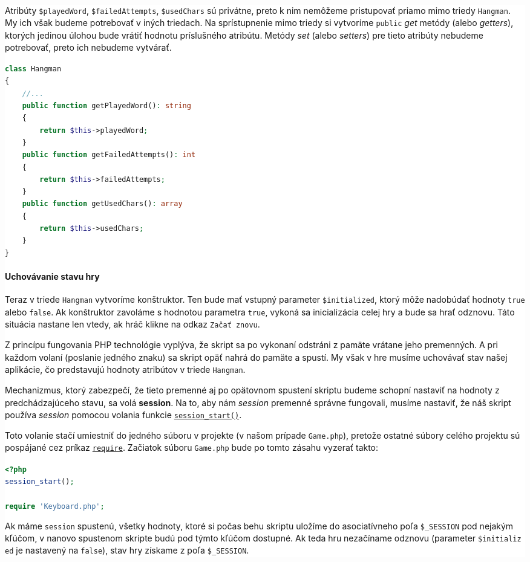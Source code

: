 Atribúty `$playedWord`, `$failedAttempts`, `$usedChars` sú privátne, preto k nim nemôžeme pristupovať priamo mimo triedy `Hangman`. My ich však budeme potrebovať v iných triedach. Na sprístupnenie mimo triedy si vytvoríme `public` *get* metódy (alebo *getters*), ktorých jedinou úlohou bude vrátiť hodnotu príslušného atribútu. Metódy *set* (alebo *setters*) pre tieto atribúty nebudeme potrebovať, preto ich nebudeme vytvárať.

```php
class Hangman
{
    //...
    public function getPlayedWord(): string
    {
        return $this->playedWord;
    }    
    public function getFailedAttempts(): int
    {
        return $this->failedAttempts;
    }  
    public function getUsedChars(): array
    {
        return $this->usedChars;
    }
}
```

#### Uchovávanie stavu hry 

Teraz v triede `Hangman` vytvoríme konštruktor. Ten bude mať vstupný parameter `$initialized`, ktorý môže nadobúdať hodnoty `true` alebo `false`. Ak konštruktor zavoláme s hodnotou parametra `true`, vykoná sa inicializácia celej hry a bude sa hrať odznovu. Táto situácia nastane len vtedy, ak hráč klikne na odkaz `Začať znovu`. 

Z princípu fungovania PHP technológie vyplýva, že skript sa po vykonaní odstráni z&nbsp;pamäte vrátane jeho premenných. A pri každom volaní (poslanie jedného znaku) sa skript opäť nahrá do pamäte a spustí. My však v hre musíme uchovávať stav našej aplikácie, čo predstavujú hodnoty atribútov v triede `Hangman`. 

Mechanizmus, ktorý zabezpečí, že tieto premenné aj po opätovnom spustení skriptu budeme schopní nastaviť na hodnoty z predchádzajúceho stavu, sa volá **session**. Na to, aby nám *session* premenné správne fungovali, musíme nastaviť, že náš skript používa *session* pomocou volania funkcie [`session_start()`](https://www.php.net/manual/en/function.session-start.php). 

Toto volanie stačí umiestniť do jedného súboru v projekte (v našom prípade `Game.php`), pretože ostatné súbory celého projektu sú pospájané cez príkaz [`require`](https://www.php.net/manual/en/function.require.php). Začiatok súboru `Game.php` bude po tomto zásahu vyzerať takto:

```php
<?php
session_start();

require 'Keyboard.php';
```

Ak máme `session` spustenú, všetky hodnoty, ktoré si počas behu skriptu uložíme do asociatívneho poľa `$_SESSION` pod nejakým kľúčom, v nanovo spustenom skripte budú pod týmto kľúčom dostupné. Ak teda hru nezačíname odznovu (parameter `$initialized` je nastavený na `false`), stav hry získame z poľa `$_SESSION`. 
